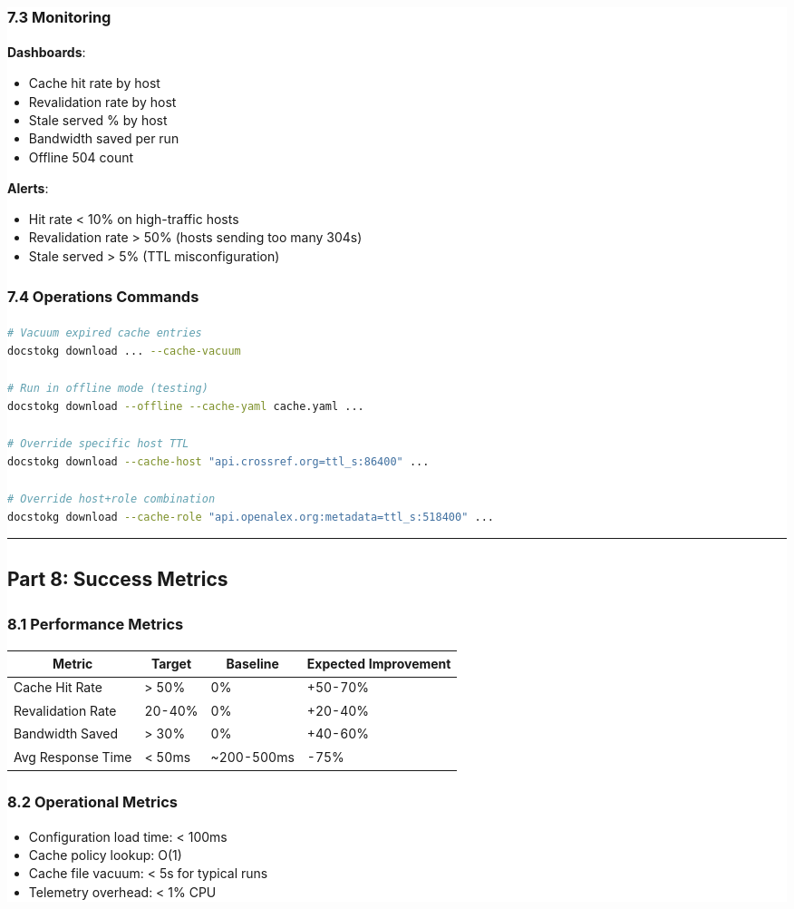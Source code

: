 ### 7.3 Monitoring

**Dashboards**:
- Cache hit rate by host
- Revalidation rate by host
- Stale served % by host
- Bandwidth saved per run
- Offline 504 count

**Alerts**:
- Hit rate < 10% on high-traffic hosts
- Revalidation rate > 50% (hosts sending too many 304s)
- Stale served > 5% (TTL misconfiguration)

### 7.4 Operations Commands

```bash
# Vacuum expired cache entries
docstokg download ... --cache-vacuum

# Run in offline mode (testing)
docstokg download --offline --cache-yaml cache.yaml ...

# Override specific host TTL
docstokg download --cache-host "api.crossref.org=ttl_s:86400" ...

# Override host+role combination
docstokg download --cache-role "api.openalex.org:metadata=ttl_s:518400" ...
```

---

## Part 8: Success Metrics

### 8.1 Performance Metrics

| Metric | Target | Baseline | Expected Improvement |
|--------|--------|----------|----------------------|
| Cache Hit Rate | > 50% | 0% | +50-70% |
| Revalidation Rate | 20-40% | 0% | +20-40% |
| Bandwidth Saved | > 30% | 0% | +40-60% |
| Avg Response Time | < 50ms | ~200-500ms | -75% |

### 8.2 Operational Metrics

- Configuration load time: < 100ms
- Cache policy lookup: O(1)
- Cache file vacuum: < 5s for typical runs
- Telemetry overhead: < 1% CPU
